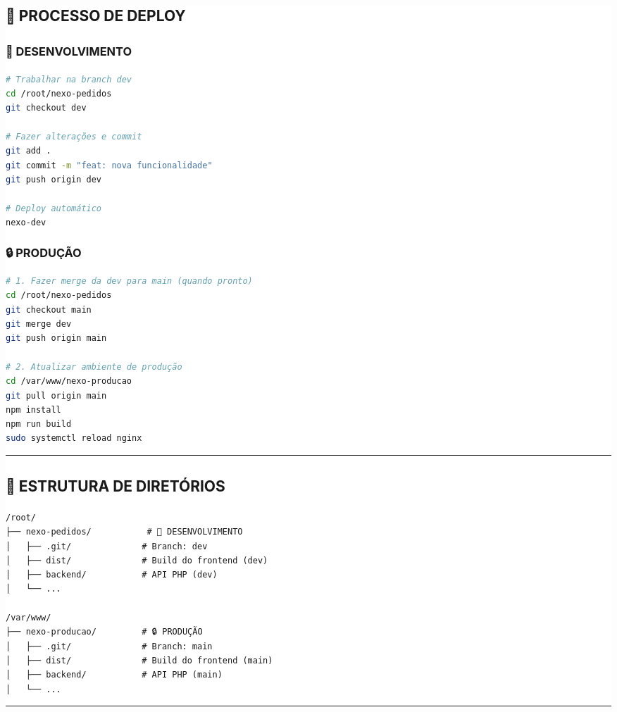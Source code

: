 
## 🚀 **PROCESSO DE DEPLOY**

### **🔧 DESENVOLVIMENTO**
```bash
# Trabalhar na branch dev
cd /root/nexo-pedidos
git checkout dev

# Fazer alterações e commit
git add .
git commit -m "feat: nova funcionalidade"
git push origin dev

# Deploy automático
nexo-dev
```

### **🔒 PRODUÇÃO**
```bash
# 1. Fazer merge da dev para main (quando pronto)
cd /root/nexo-pedidos
git checkout main
git merge dev
git push origin main

# 2. Atualizar ambiente de produção
cd /var/www/nexo-producao
git pull origin main
npm install
npm run build
sudo systemctl reload nginx
```

---

## 📁 **ESTRUTURA DE DIRETÓRIOS**

```
/root/
├── nexo-pedidos/           # 🔧 DESENVOLVIMENTO
│   ├── .git/              # Branch: dev
│   ├── dist/              # Build do frontend (dev)
│   ├── backend/           # API PHP (dev)
│   └── ...

/var/www/
├── nexo-producao/         # 🔒 PRODUÇÃO
│   ├── .git/              # Branch: main
│   ├── dist/              # Build do frontend (main)
│   ├── backend/           # API PHP (main)
│   └── ...
```

---